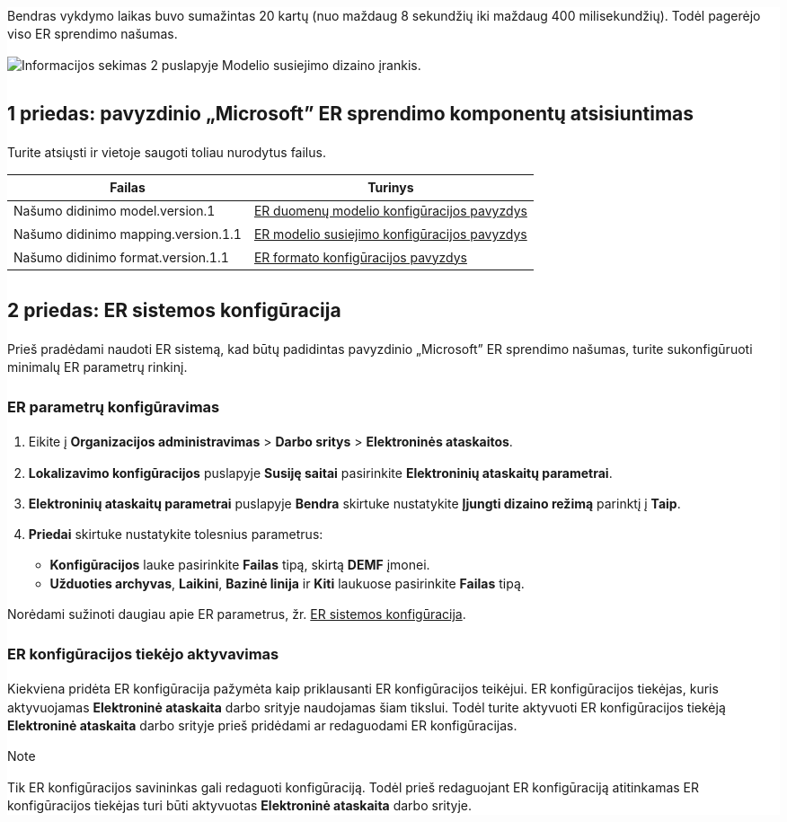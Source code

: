 Bendras vykdymo laikas buvo sumažintas 20 kartų (nuo maždaug 8 sekundžių iki maždaug 400 milisekundžių). Todėl pagerėjo viso ER sprendimo našumas.

![Informacijos sekimas 2 puslapyje Modelio susiejimo dizaino įrankis.](./media/er-calculated-field-ds-performance-mapping-5a.png)

## <a name="appendix-1-download-the-components-of-the-sample-microsoft-er-solution"></a><a name="appendix1"></a>1 priedas: pavyzdinio „Microsoft” ER sprendimo komponentų atsisiuntimas

Turite atsiųsti ir vietoje saugoti toliau nurodytus failus.

| Failas                                        | Turinys |
|---------------------------------------------|---------|
| Našumo didinimo model.version.1     | [ER duomenų modelio konfigūracijos pavyzdys](https://download.microsoft.com/download/4/6/f/46f0f3fa-782b-414a-8f7b-b6c64a388661/Performance_improvement_model.version.1.xml) |
| Našumo didinimo mapping.version.1.1 | [ER modelio susiejimo konfigūracijos pavyzdys](https://download.microsoft.com/download/8/9/1/8913a763-afb8-4bf4-aaf1-95ad793ffc5a/Performance_improvement_mapping.version.1.1.xml) |
| Našumo didinimo format.version.1.1  | [ER formato konfigūracijos pavyzdys](https://download.microsoft.com/download/9/0/c/90c75963-bc78-4edc-9096-556bbe281f10/Performance_improvement_format.version.1.1.xml) |

## <a name="appendix-2-configure-the-er-framework"></a><a name="appendix2"></a>2 priedas: ER sistemos konfigūracija

Prieš pradėdami naudoti ER sistemą, kad būtų padidintas pavyzdinio „Microsoft” ER sprendimo našumas, turite sukonfigūruoti minimalų ER parametrų rinkinį.

### <a name="configure-er-parameters"></a><a id="ConfigureParameters"></a>ER parametrų konfigūravimas

1. Eikite į **Organizacijos administravimas** \> **Darbo sritys** \> **Elektroninės ataskaitos**.
2. **Lokalizavimo konfigūracijos** puslapyje **Susiję saitai** pasirinkite **Elektroninių ataskaitų parametrai**.
3. **Elektroninių ataskaitų parametrai** puslapyje **Bendra** skirtuke nustatykite **Įjungti dizaino režimą** parinktį į **Taip**.
4. **Priedai** skirtuke nustatykite tolesnius parametrus:

    - **Konfigūracijos** lauke pasirinkite **Failas** tipą, skirtą **DEMF** įmonei.
    - **Užduoties archyvas**, **Laikini**, **Bazinė linija** ir **Kiti** laukuose pasirinkite **Failas** tipą.

Norėdami sužinoti daugiau apie ER parametrus, žr. [ER sistemos konfigūracija](electronic-reporting-er-configure-parameters.md).

### <a name="activate-an-er-configuration-provider"></a><a id="ActivateProvider"></a>ER konfigūracijos tiekėjo aktyvavimas

Kiekviena pridėta ER konfigūracija pažymėta kaip priklausanti ER konfigūracijos teikėjui. ER konfigūracijos tiekėjas, kuris aktyvuojamas **Elektroninė ataskaita** darbo srityje naudojamas šiam tikslui. Todėl turite aktyvuoti ER konfigūracijos tiekėją **Elektroninė ataskaita** darbo srityje prieš pridėdami ar redaguodami ER konfigūracijas.

> [!NOTE]
> Tik ER konfigūracijos savininkas gali redaguoti konfigūraciją. Todėl prieš redaguojant ER konfigūraciją atitinkamas ER konfigūracijos tiekėjas turi būti aktyvuotas **Elektroninė ataskaita** darbo srityje.
